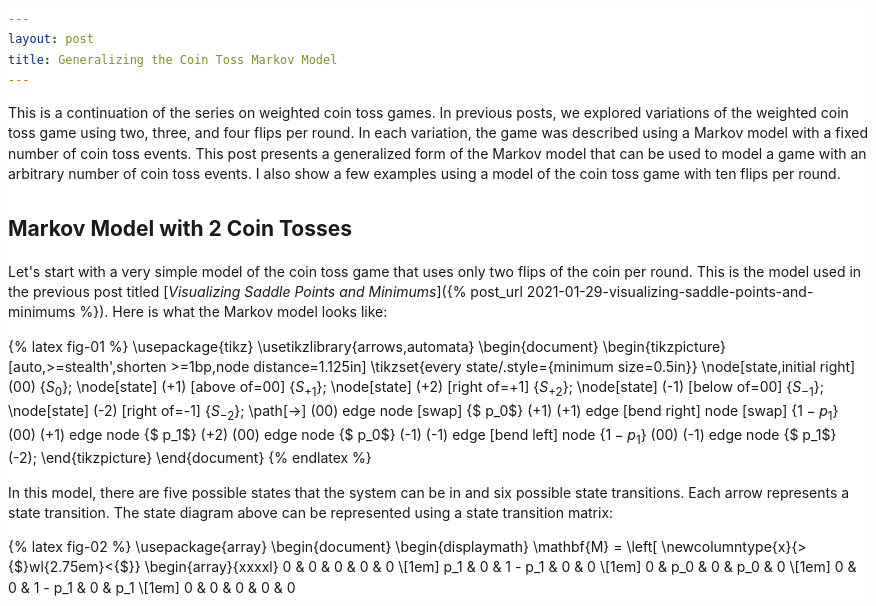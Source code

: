 ```yaml
---
layout: post
title: Generalizing the Coin Toss Markov Model
---
```


This is a continuation of the series on weighted coin toss games. In previous posts, we explored variations of the weighted coin toss game using two, three, and four flips per round. In each variation, the game was described using a Markov model with a fixed number of coin toss events. This post presents a generalized form of the Markov model that can be used to model a game with an arbitrary number of coin toss events. I also show a few examples using a model of the coin toss game with ten flips per round.



## Markov Model with 2 Coin Tosses

Let's start with a very simple model of the coin toss game that uses only two flips of the coin per round. This is the model used in the previous post titled [*Visualizing Saddle Points and Minimums*]({% post_url 2021-01-29-visualizing-saddle-points-and-minimums %}). Here is what the Markov model looks like:

{% latex fig-01 %}
    \usepackage{tikz}
    \usetikzlibrary{arrows,automata}
    \begin{document}
    \begin{tikzpicture}[auto,>=stealth',shorten >=1bp,node distance=1.125in]
    \tikzset{every state/.style={minimum size=0.5in}}
    \node[state,initial right] (00)               {$S_0$};
    \node[state]               (+1) [above of=00] {$S_{+1}$};
    \node[state]               (+2) [right of=+1] {$S_{+2}$};
    \node[state]               (-1) [below of=00] {$S_{-1}$};
    \node[state]               (-2) [right of=-1] {$S_{-2}$};
    \path[->]
    (00) edge              node [swap] {$  p_0$} (+1)
    (+1) edge [bend right] node [swap] {$1-p_1$} (00)
    (+1) edge              node        {$  p_1$} (+2)
    (00) edge              node        {$  p_0$} (-1)
    (-1) edge [bend left]  node        {$1-p_1$} (00)
    (-1) edge              node        {$  p_1$} (-2);
    \end{tikzpicture}
    \end{document}
{% endlatex %}

In this model, there are five possible states that the system can be in and six possible state transitions. Each arrow represents a state transition. The state diagram above can be represented using a state transition matrix:

{% latex fig-02 %}
    \usepackage{array}
    \begin{document}
    \begin{displaymath}
    \mathbf{M} =
    \left[
    \newcolumntype{x}{>{$}wl{2.75em}<{$}}
    \begin{array}{xxxxl}
    0   & 0   & 0       & 0   & 0
    \\[1em]
    p_1 & 0   & 1 - p_1 & 0   & 0
    \\[1em]
    0   & p_0 & 0       & p_0 & 0
    \\[1em]
    0   & 0   & 1 - p_1 & 0   & p_1
    \\[1em]
    0   & 0   & 0       & 0   & 0